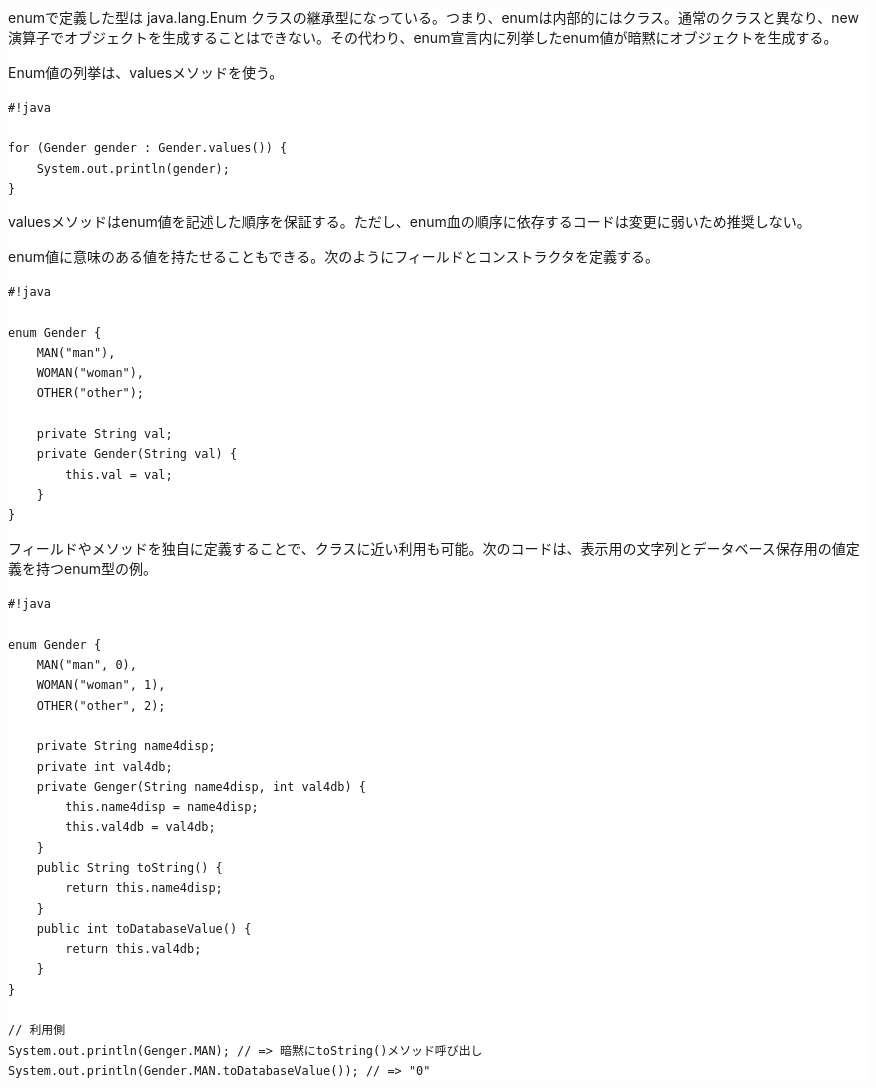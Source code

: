 enumで定義した型は java.lang.Enum クラスの継承型になっている。つまり、enumは内部的にはクラス。通常のクラスと異なり、new演算子でオブジェクトを生成することはできない。その代わり、enum宣言内に列挙したenum値が暗黙にオブジェクトを生成する。

Enum値の列挙は、valuesメソッドを使う。

```
#!java

for (Gender gender : Gender.values()) {
	System.out.println(gender);
}
```

valuesメソッドはenum値を記述した順序を保証する。ただし、enum血の順序に依存するコードは変更に弱いため推奨しない。

enum値に意味のある値を持たせることもできる。次のようにフィールドとコンストラクタを定義する。

```
#!java

enum Gender {
	MAN("man"),
	WOMAN("woman"),
	OTHER("other");

	private String val;
	private Gender(String val) {
		this.val = val;
	}
}
```

フィールドやメソッドを独自に定義することで、クラスに近い利用も可能。次のコードは、表示用の文字列とデータベース保存用の値定義を持つenum型の例。

```
#!java

enum Gender {
	MAN("man", 0),
	WOMAN("woman", 1),
	OTHER("other", 2);

	private String name4disp;
	private int val4db;
	private Genger(String name4disp, int val4db) {
		this.name4disp = name4disp;
		this.val4db = val4db;
	}
	public String toString() {
		return this.name4disp;
	}
	public int toDatabaseValue() {
		return this.val4db;
	}
}

// 利用側
System.out.println(Genger.MAN); // => 暗黙にtoString()メソッド呼び出し
System.out.println(Gender.MAN.toDatabaseValue()); // => "0"
```
